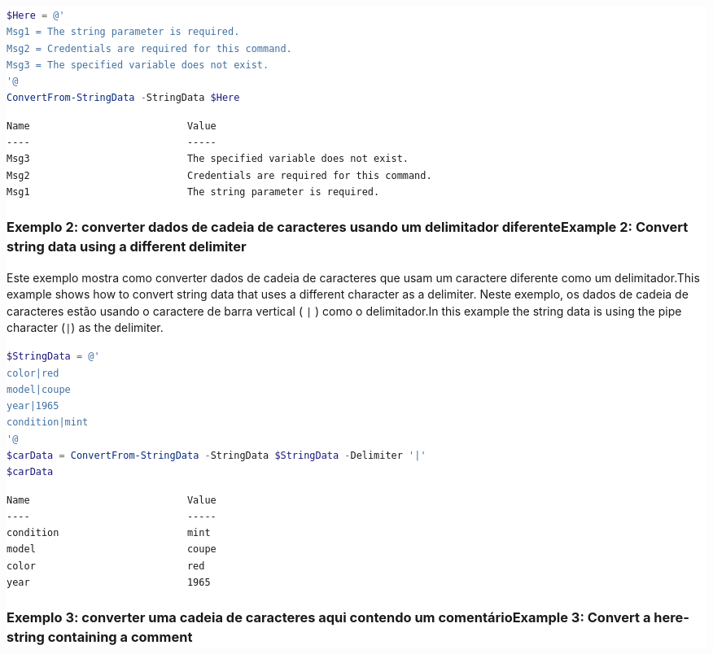 ```powershell
$Here = @'
Msg1 = The string parameter is required.
Msg2 = Credentials are required for this command.
Msg3 = The specified variable does not exist.
'@
ConvertFrom-StringData -StringData $Here
```

```Output
Name                           Value
----                           -----
Msg3                           The specified variable does not exist.
Msg2                           Credentials are required for this command.
Msg1                           The string parameter is required.
```

### <span data-ttu-id="35b81-126">Exemplo 2: converter dados de cadeia de caracteres usando um delimitador diferente</span><span class="sxs-lookup"><span data-stu-id="35b81-126">Example 2: Convert string data using a different delimiter</span></span>

<span data-ttu-id="35b81-127">Este exemplo mostra como converter dados de cadeia de caracteres que usam um caractere diferente como um delimitador.</span><span class="sxs-lookup"><span data-stu-id="35b81-127">This example shows how to convert string data that uses a different character as a delimiter.</span></span> <span data-ttu-id="35b81-128">Neste exemplo, os dados de cadeia de caracteres estão usando o caractere de barra vertical ( `|` ) como o delimitador.</span><span class="sxs-lookup"><span data-stu-id="35b81-128">In this example the string data is using the pipe character (`|`) as the delimiter.</span></span>

```powershell
$StringData = @'
color|red
model|coupe
year|1965
condition|mint
'@
$carData = ConvertFrom-StringData -StringData $StringData -Delimiter '|'
$carData
```

```Output
Name                           Value
----                           -----
condition                      mint
model                          coupe
color                          red
year                           1965
```

### <span data-ttu-id="35b81-129">Exemplo 3: converter uma cadeia de caracteres aqui contendo um comentário</span><span class="sxs-lookup"><span data-stu-id="35b81-129">Example 3: Convert a here-string containing a comment</span></span>
